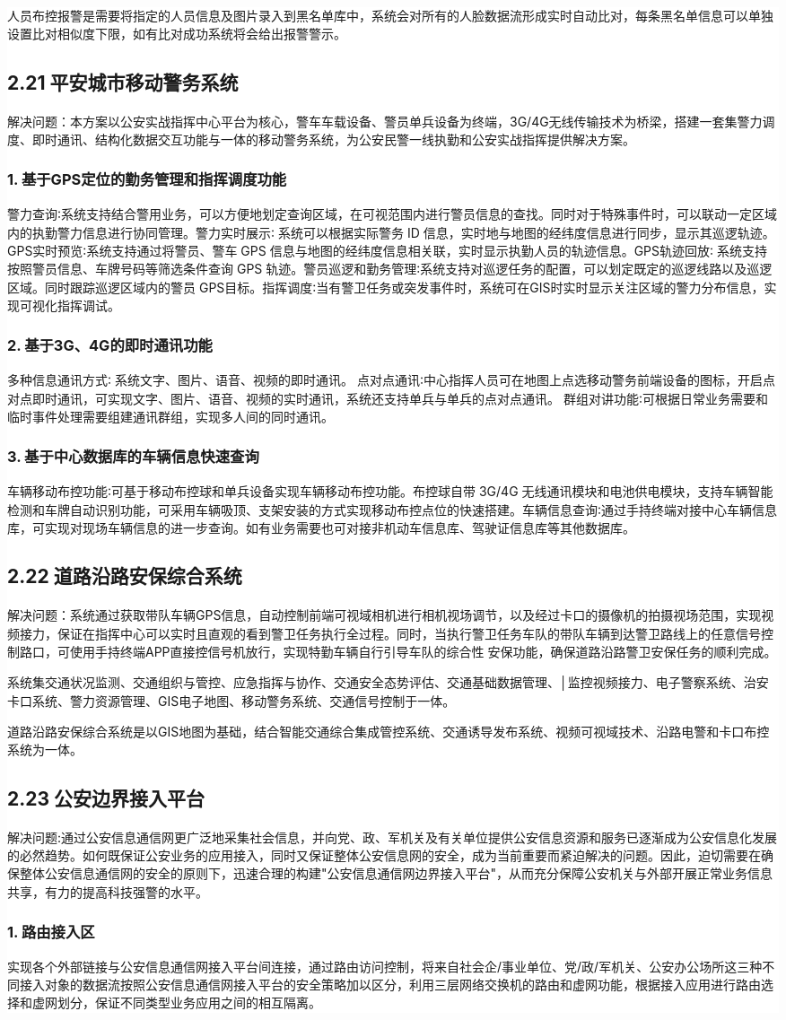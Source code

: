 人员布控报警是需要将指定的人员信息及图片录入到黑名单库中，系统会对所有的人脸数据流形成实时自动比对，每条黑名单信息可以单独设置比对相似度下限，如有比对成功系统将会给出报警警示。





## 2.21 平安城市移动警务系统

解决问题：本方案以公安实战指挥中心平台为核心，警车车载设备、警员单兵设备为终端，3G/4G无线传输技术为桥梁，搭建一套集警力调度、即时通讯、结构化数据交互功能与一体的移动警务系统，为公安民警一线执勤和公安实战指挥提供解决方案。

### 1. 基于GPS定位的勤务管理和指挥调度功能

警力查询∶系统支持结合警用业务，可以方便地划定查询区域，在可视范围内进行警员信息的查找。同时对于特殊事件时，可以联动一定区域内的执勤警力信息进行协同管理。警力实时展示∶ 系统可以根据实际警务 ID 信息，实时地与地图的经纬度信息进行同步，显示其巡逻轨迹。GPS实时预览∶系统支持通过将警员、警车 GPS 信息与地图的经纬度信息相关联，实时显示执勤人员的轨迹信息。GPS轨迹回放∶ 系统支持按照警员信息、车牌号码等筛选条件查询 GPS 轨迹。警员巡逻和勤务管理∶系统支持对巡逻任务的配置，可以划定既定的巡逻线路以及巡逻区域。同时跟踪巡逻区域内的警员 GPS目标。指挥调度∶当有警卫任务或突发事件时，系统可在GIS时实时显示关注区域的警力分布信息，实现可视化指挥调试。



### 2. 基于3G、4G的即时通讯功能

多种信息通讯方式∶ 系统文字、图片、语音、视频的即时通讯。
点对点通讯∶中心指挥人员可在地图上点选移动警务前端设备的图标，开启点对点即时通讯，可实现文字、图片、语音、视频的实时通讯，系统还支持单兵与单兵的点对点通讯。
群组对讲功能∶可根据日常业务需要和临时事件处理需要组建通讯群组，实现多人间的同时通讯。



### 3. 基于中心数据库的车辆信息快速查询

车辆移动布控功能∶可基于移动布控球和单兵设备实现车辆移动布控功能。布控球自带 3G/4G 无线通讯模块和电池供电模块，支持车辆智能检测和车牌自动识别功能，可采用车辆吸顶、支架安装的方式实现移动布控点位的快速搭建。车辆信息查询∶通过手持终端对接中心车辆信息库，可实现对现场车辆信息的进一步查询。如有业务需要也可对接非机动车信息库、驾驶证信息库等其他数据库。



## 2.22 道路沿路安保综合系统

解决问题：系统通过获取带队车辆GPS信息，自动控制前端可视域相机进行相机视场调节，以及经过卡口的摄像机的拍摄视场范围，实现视频接力，保证在指挥中心可以实时且直观的看到警卫任务执行全过程。同时，当执行警卫任务车队的带队车辆到达警卫路线上的任意信号控制路口，可使用手持终端APP直接控信号机放行，实现特勤车辆自行引导车队的综合性 安保功能，确保道路沿路警卫安保任务的顺利完成。



系统集交通状况监测、交通组织与管控、应急指挥与协作、交通安全态势评估、交通基础数据管理、│监控视频接力、电子警察系统、治安卡口系统、警力资源管理、GIS电子地图、移动警务系统、交通信号控制于一体。



道路沿路安保综合系统是以GIS地图为基础，结合智能交通综合集成管控系统、交通诱导发布系统、视频可视域技术、沿路电警和卡口布控系统为一体。



## 2.23 公安边界接入平台

解决问题:通过公安信息通信网更广泛地采集社会信息，并向党、政、军机关及有关单位提供公安信息资源和服务已逐渐成为公安信息化发展的必然趋势。如何既保证公安业务的应用接入，同时又保证整体公安信息网的安全，成为当前重要而紧迫解决的问题。因此，迫切需要在确保整体公安信息通信网的安全的原则下，迅速合理的构建"公安信息通信网边界接入平台"，从而充分保障公安机关与外部开展正常业务信息共享，有力的提高科技强警的水平。

### 1. 路由接入区

实现各个外部链接与公安信息通信网接入平台间连接，通过路由访问控制，将来自社会企/事业单位、党/政/军机关、公安办公场所这三种不同接入对象的数据流按照公安信息通信网接入平台的安全策略加以区分，利用三层网络交换机的路由和虚网功能，根据接入应用进行路由选择和虚网划分，保证不同类型业务应用之间的相互隔离。
